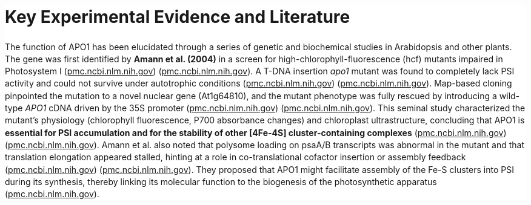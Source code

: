 # Key Experimental Evidence and Literature  
The function of APO1 has been elucidated through a series of genetic and biochemical studies in Arabidopsis and other plants. The gene was first identified by **Amann et al. (2004)** in a screen for high-chlorophyll-fluorescence (hcf) mutants impaired in Photosystem I ([pmc.ncbi.nlm.nih.gov](https://pmc.ncbi.nlm.nih.gov/articles/PMC527200/#:~:text=In%20a%20systematic%20screen%20for,we%20identified%20Arabidopsis%20mutants%20incapable)) ([pmc.ncbi.nlm.nih.gov](https://pmc.ncbi.nlm.nih.gov/articles/PMC527200/#:~:text=The%20T,Under%20moderate%20light)). A T-DNA insertion *apo1* mutant was found to completely lack PSI activity and could not survive under autotrophic conditions ([pmc.ncbi.nlm.nih.gov](https://pmc.ncbi.nlm.nih.gov/articles/PMC527200/#:~:text=match%20at%20L146%20The%20T,Under%20moderate%20light)) ([pmc.ncbi.nlm.nih.gov](https://pmc.ncbi.nlm.nih.gov/articles/PMC527200/#:~:text=a%20hardly%20detectable%20shoulder%20in,fails%20to%20accumulate%20in%20apo1)). Map-based cloning pinpointed the mutation to a novel nuclear gene (At1g64810), and the mutant phenotype was fully rescued by introducing a wild-type *APO1* cDNA driven by the 35S promoter ([pmc.ncbi.nlm.nih.gov](https://pmc.ncbi.nlm.nih.gov/articles/PMC527200/#:~:text=The%20kanamycin%20resistance%20conferred%20by,is%20consistent%20with)) ([pmc.ncbi.nlm.nih.gov](https://pmc.ncbi.nlm.nih.gov/articles/PMC527200/#:~:text=cosegregates%20strictly%20with%20the%20apo1,fully%20green%20seedlings%20which%20grew)). This seminal study characterized the mutant’s physiology (chlorophyll fluorescence, P700 absorbance changes) and chloroplast ultrastructure, concluding that APO1 is **essential for PSI accumulation and for the stability of other [4Fe-4S] cluster-containing complexes** ([pmc.ncbi.nlm.nih.gov](https://pmc.ncbi.nlm.nih.gov/articles/PMC527200/#:~:text=residues%20that%20could%20potentially%20provide,is%20specifically%20arrested%20in%20the)) ([pmc.ncbi.nlm.nih.gov](https://pmc.ncbi.nlm.nih.gov/articles/PMC527200/#:~:text=cluster%E2%80%93containing%20complexes%20and%20proteins%20,Meurer%2C%202004%20%3B%20%2023)). Amann et al. also noted that polysome loading on psaA/B transcripts was abnormal in the mutant and that translation elongation appeared stalled, hinting at a role in co-translational cofactor insertion or assembly feedback ([pmc.ncbi.nlm.nih.gov](https://pmc.ncbi.nlm.nih.gov/articles/PMC527200/#:~:text=loading%20of%20psaA,ribosomes%20in%20the%20mutant)) ([pmc.ncbi.nlm.nih.gov](https://pmc.ncbi.nlm.nih.gov/articles/PMC527200/#:~:text=The%20findings%20that%20ribosomal%20loading,72%20Kiley%20and)). They proposed that APO1 might facilitate assembly of the Fe-S clusters into PSI during its synthesis, thereby linking its molecular function to the biogenesis of the photosynthetic apparatus ([pmc.ncbi.nlm.nih.gov](https://pmc.ncbi.nlm.nih.gov/articles/PMC527200/#:~:text=Synthesis%20or%20supply%20of%20chlorophyll,loss%20of%20grana%20stacking%20in)).  
